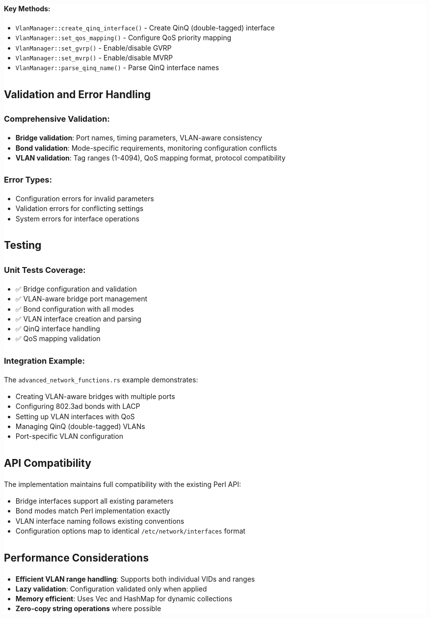 #### Key Methods:
- `VlanManager::create_qinq_interface()` - Create QinQ (double-tagged) interface
- `VlanManager::set_qos_mapping()` - Configure QoS priority mapping
- `VlanManager::set_gvrp()` - Enable/disable GVRP
- `VlanManager::set_mvrp()` - Enable/disable MVRP
- `VlanManager::parse_qinq_name()` - Parse QinQ interface names

## Validation and Error Handling

### Comprehensive Validation:
- **Bridge validation**: Port names, timing parameters, VLAN-aware consistency
- **Bond validation**: Mode-specific requirements, monitoring configuration conflicts
- **VLAN validation**: Tag ranges (1-4094), QoS mapping format, protocol compatibility

### Error Types:
- Configuration errors for invalid parameters
- Validation errors for conflicting settings
- System errors for interface operations

## Testing

### Unit Tests Coverage:
- ✅ Bridge configuration and validation
- ✅ VLAN-aware bridge port management
- ✅ Bond configuration with all modes
- ✅ VLAN interface creation and parsing
- ✅ QinQ interface handling
- ✅ QoS mapping validation

### Integration Example:
The `advanced_network_functions.rs` example demonstrates:
- Creating VLAN-aware bridges with multiple ports
- Configuring 802.3ad bonds with LACP
- Setting up VLAN interfaces with QoS
- Managing QinQ (double-tagged) VLANs
- Port-specific VLAN configuration

## API Compatibility

The implementation maintains full compatibility with the existing Perl API:
- Bridge interfaces support all existing parameters
- Bond modes match Perl implementation exactly
- VLAN interface naming follows existing conventions
- Configuration options map to identical `/etc/network/interfaces` format

## Performance Considerations

- **Efficient VLAN range handling**: Supports both individual VIDs and ranges
- **Lazy validation**: Configuration validated only when applied
- **Memory efficient**: Uses Vec and HashMap for dynamic collections
- **Zero-copy string operations** where possible
